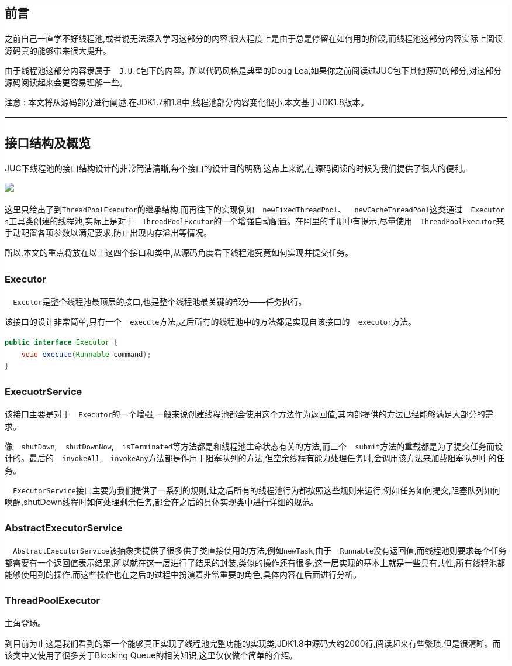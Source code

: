 ## 前言

之前自己一直学不好线程池,或者说无法深入学习这部分的内容,很大程度上是由于总是停留在如何用的阶段,而线程池这部分内容实际上阅读源码真的能够带来很大提升。

由于线程池这部分内容隶属于`  J.U.C`包下的内容，所以代码风格是典型的Doug Lea,如果你之前阅读过JUC包下其他源码的部分,对这部分源码阅读起来会更容易理解一些。

注意 : 本文将从源码部分进行阐述,在JDK1.7和1.8中,线程池部分内容变化很小,本文基于JDK1.8版本。

-------------------

## 接口结构及概览

JUC下线程池的接口结构设计的非常简洁清晰,每个接口的设计目的明确,这点上来说,在源码阅读的时候为我们提供了很大的便利。

![](https://s1.ax1x.com/2020/04/18/Je3X01.png)

这里只给出了到`ThreadPoolExecutor`的继承结构,而再往下的实现例如`  newFixedThreadPool`、`  newCacheThreadPool`这类通过`  Executors`工具类创建的线程池,实际上是对于`  ThreadPoolExcutor`的一个增强自动配置。在阿里的手册中有提示,尽量使用`  ThreadPoolExecutor`来手动配置各项参数以满足要求,防止出现内存溢出等情况。

所以,本文的重点将放在以上这四个接口和类中,从源码角度看下线程池究竟如何实现并提交任务。

### Executor

`  Excutor`是整个线程池最顶层的接口,也是整个线程池最关键的部分——任务执行。

该接口的设计非常简单,只有一个`  execute`方法,之后所有的线程池中的方法都是实现自该接口的`  executor`方法。

```java
public interface Executor {
    void execute(Runnable command);
}
```

### ExecuotrService

该接口主要是对于`  Executor`的一个增强,一般来说创建线程池都会使用这个方法作为返回值,其内部提供的方法已经能够满足大部分的需求。

像`  shutDown`,`  shutDownNow`,`  isTerminated`等方法都是和线程池生命状态有关的方法,而三个`  submit`方法的重载都是为了提交任务而设计的。最后的`  invokeAll`,`  invokeAny`方法都是作用于阻塞队列的方法,但空余线程有能力处理任务时,会调用该方法来加载阻塞队列中的任务。

`  ExecutorService`接口主要为我们提供了一系列的规则,让之后所有的线程池行为都按照这些规则来运行,例如任务如何提交,阻塞队列如何唤醒,shutDown线程时如何处理剩余任务,都会在之后的具体实现类中进行详细的规范。

### AbstractExecutorService

`  AbstractExecutorService`该抽象类提供了很多供子类直接使用的方法,例如`newTask`,由于`  Runnable`没有返回值,而线程池则要求每个任务都需要有一个返回值表示结果,所以就在这一层进行了结果的封装,类似的操作还有很多,这一层实现的基本上就是一些具有共性,所有线程池都能够使用到的操作,而这些操作也在之后的过程中扮演着非常重要的角色,具体内容在后面进行分析。

### ThreadPoolExecutor

主角登场。

到目前为止这是我们看到的第一个能够真正实现了线程池完整功能的实现类,JDK1.8中源码大约2000行,阅读起来有些繁琐,但是很清晰。而该类中又使用了很多关于Blocking Queue的相关知识,这里仅仅做个简单的介绍。
